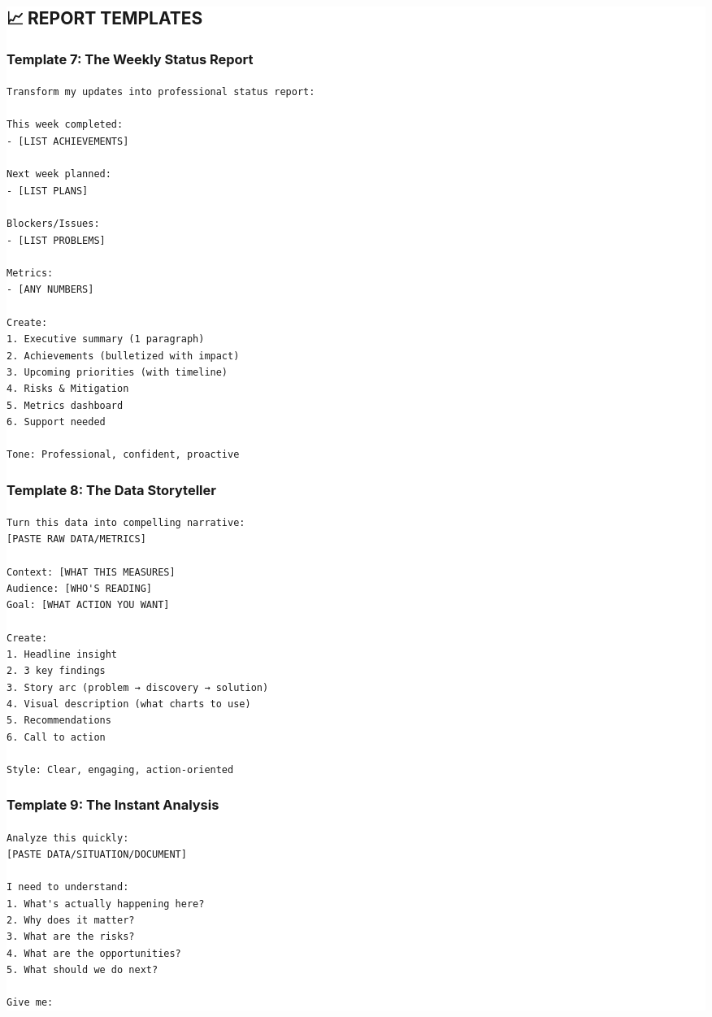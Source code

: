 
## 📈 REPORT TEMPLATES

### Template 7: The Weekly Status Report
```prompt
Transform my updates into professional status report:

This week completed:
- [LIST ACHIEVEMENTS]

Next week planned:
- [LIST PLANS]

Blockers/Issues:
- [LIST PROBLEMS]

Metrics:
- [ANY NUMBERS]

Create:
1. Executive summary (1 paragraph)
2. Achievements (bulletized with impact)
3. Upcoming priorities (with timeline)
4. Risks & Mitigation
5. Metrics dashboard
6. Support needed

Tone: Professional, confident, proactive
```

### Template 8: The Data Storyteller
```prompt
Turn this data into compelling narrative:
[PASTE RAW DATA/METRICS]

Context: [WHAT THIS MEASURES]
Audience: [WHO'S READING]
Goal: [WHAT ACTION YOU WANT]

Create:
1. Headline insight
2. 3 key findings
3. Story arc (problem → discovery → solution)
4. Visual description (what charts to use)
5. Recommendations
6. Call to action

Style: Clear, engaging, action-oriented
```

### Template 9: The Instant Analysis
```prompt
Analyze this quickly:
[PASTE DATA/SITUATION/DOCUMENT]

I need to understand:
1. What's actually happening here?
2. Why does it matter?
3. What are the risks?
4. What are the opportunities?
5. What should we do next?

Give me:
```